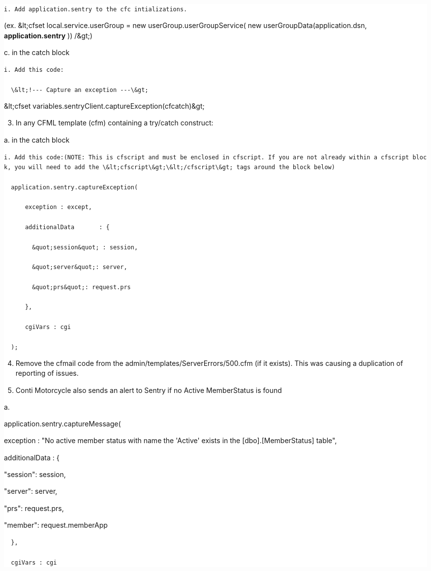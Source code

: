    i. Add application.sentry to the cfc intializations.

(ex. \&lt;cfset local.service.userGroup = new userGroup.userGroupService( new userGroupData(application.dsn, **application.sentry** )) /\&gt;)

  c. in the catch block

    i. Add this code:

      \&lt;!--- Capture an exception ---\&gt;

   \&lt;cfset variables.sentryClient.captureException(cfcatch)\&gt;

3. In any CFML template (cfm) containing a try/catch construct:

  a. in the catch block

    i. Add this code:(NOTE: This is cfscript and must be enclosed in cfscript. If you are not already within a cfscript block, you will need to add the \&lt;cfscript\&gt;\&lt;/cfscript\&gt; tags around the block below)

      application.sentry.captureException(

          exception : except,

          additionalData       : {

            &quot;session&quot; : session,

            &quot;server&quot;: server,

            &quot;prs&quot;: request.prs

          },

          cgiVars : cgi

      );

4. Remove the cfmail code from the admin/templates/ServerErrors/500.cfm (if it exists). This was causing a duplication of reporting of issues.

5. Conti Motorcycle also sends an alert to Sentry if no Active MemberStatus is found

  a.

application.sentry.captureMessage(

exception : &quot;No active member status with name the &#39;Active&#39; exists in the [dbo].[MemberStatus] table&quot;,

additionalData : {

&quot;session&quot;: session,

&quot;server&quot;: server,

&quot;prs&quot;: request.prs,

&quot;member&quot;: request.memberApp

      },

      cgiVars : cgi
